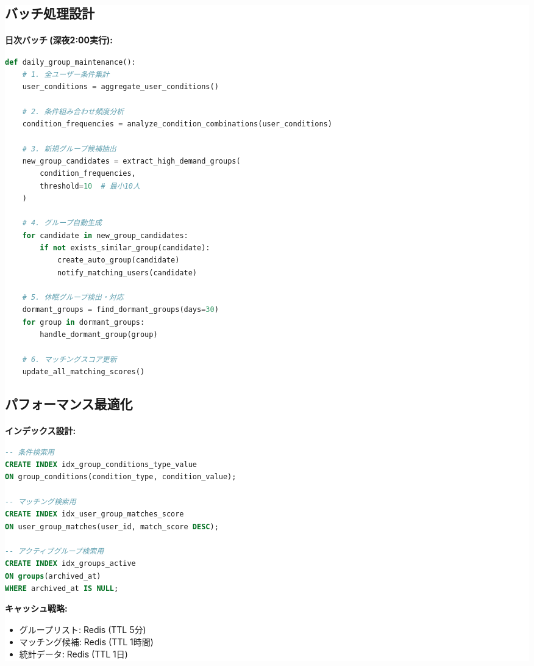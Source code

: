 ## バッチ処理設計

**日次バッチ (深夜2:00実行):**
```python
def daily_group_maintenance():
    # 1. 全ユーザー条件集計
    user_conditions = aggregate_user_conditions()

    # 2. 条件組み合わせ頻度分析
    condition_frequencies = analyze_condition_combinations(user_conditions)

    # 3. 新規グループ候補抽出
    new_group_candidates = extract_high_demand_groups(
        condition_frequencies,
        threshold=10  # 最小10人
    )

    # 4. グループ自動生成
    for candidate in new_group_candidates:
        if not exists_similar_group(candidate):
            create_auto_group(candidate)
            notify_matching_users(candidate)

    # 5. 休眠グループ検出・対応
    dormant_groups = find_dormant_groups(days=30)
    for group in dormant_groups:
        handle_dormant_group(group)

    # 6. マッチングスコア更新
    update_all_matching_scores()
```

## パフォーマンス最適化

**インデックス設計:**
```sql
-- 条件検索用
CREATE INDEX idx_group_conditions_type_value
ON group_conditions(condition_type, condition_value);

-- マッチング検索用
CREATE INDEX idx_user_group_matches_score
ON user_group_matches(user_id, match_score DESC);

-- アクティブグループ検索用
CREATE INDEX idx_groups_active
ON groups(archived_at)
WHERE archived_at IS NULL;
```

**キャッシュ戦略:**
- グループリスト: Redis (TTL 5分)
- マッチング候補: Redis (TTL 1時間)
- 統計データ: Redis (TTL 1日)
